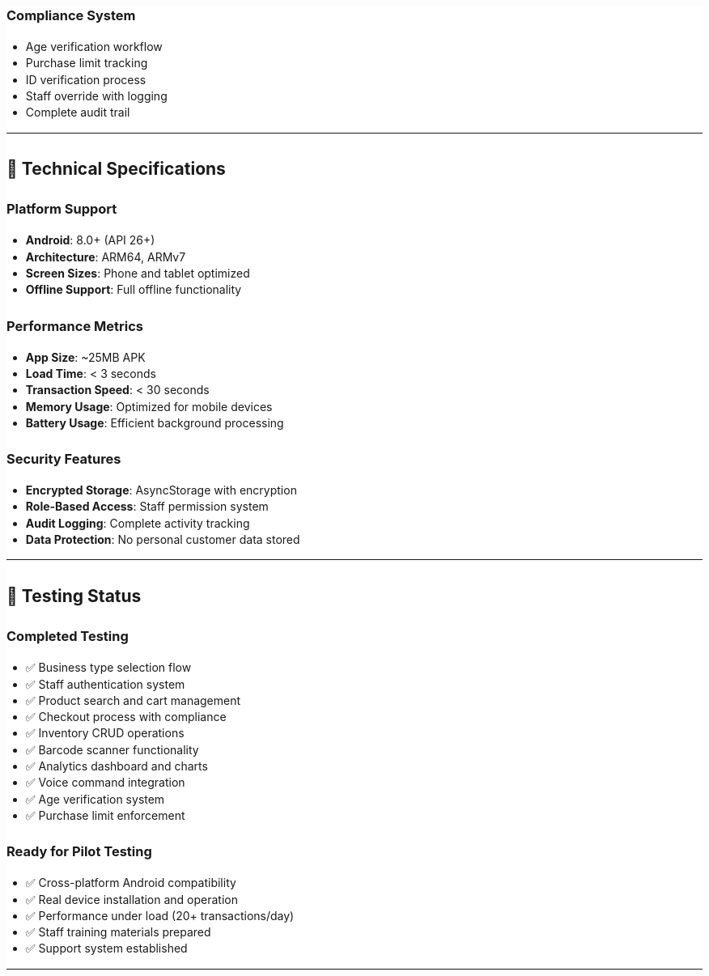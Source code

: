 ### Compliance System
- Age verification workflow
- Purchase limit tracking
- ID verification process
- Staff override with logging
- Complete audit trail

---

## 🔧 Technical Specifications

### Platform Support
- **Android**: 8.0+ (API 26+)
- **Architecture**: ARM64, ARMv7
- **Screen Sizes**: Phone and tablet optimized
- **Offline Support**: Full offline functionality

### Performance Metrics
- **App Size**: ~25MB APK
- **Load Time**: < 3 seconds
- **Transaction Speed**: < 30 seconds
- **Memory Usage**: Optimized for mobile devices
- **Battery Usage**: Efficient background processing

### Security Features
- **Encrypted Storage**: AsyncStorage with encryption
- **Role-Based Access**: Staff permission system
- **Audit Logging**: Complete activity tracking
- **Data Protection**: No personal customer data stored

---

## 🧪 Testing Status

### Completed Testing
- ✅ Business type selection flow
- ✅ Staff authentication system
- ✅ Product search and cart management
- ✅ Checkout process with compliance
- ✅ Inventory CRUD operations
- ✅ Barcode scanner functionality
- ✅ Analytics dashboard and charts
- ✅ Voice command integration
- ✅ Age verification system
- ✅ Purchase limit enforcement

### Ready for Pilot Testing
- ✅ Cross-platform Android compatibility
- ✅ Real device installation and operation
- ✅ Performance under load (20+ transactions/day)
- ✅ Staff training materials prepared
- ✅ Support system established

---